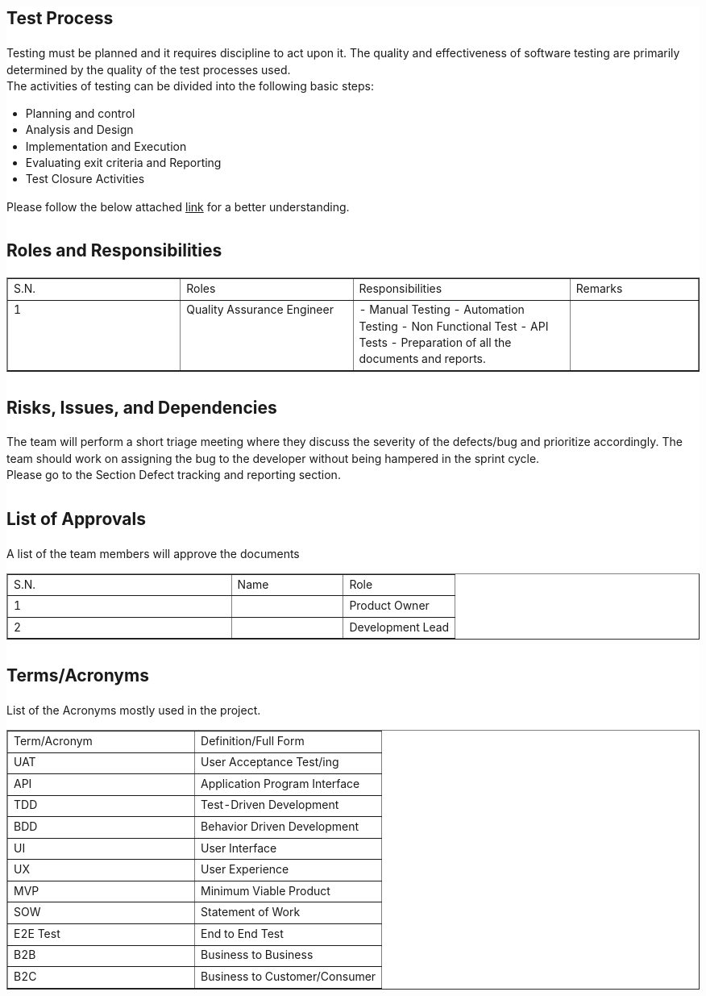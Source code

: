 ## **Test Process**

  
Testing must be planned and it requires discipline to act upon it. The quality and effectiveness of software testing are primarily determined by the quality of the test processes used.  
The activities of testing can be divided into the following basic steps:

- Planning and control
- Analysis and Design
- Implementation and Execution
- Evaluating exit criteria and Reporting
- Test Closure Activities

Please follow the below attached [link](https://www.toolsqa.com/software-testing/test-process-in-software-testing/) for a better understanding.

## **Roles and Responsibilities**

<table border="1" id="bkmrk-s.n.-roles-responsib" style="border-collapse: collapse; width: 100%;"><tbody><tr><td style="width: 25%;">S.N.</td><td style="width: 25%;">Roles</td><td style="width: 31.4198%;">Responsibilities</td><td style="width: 18.5802%;">Remarks</td></tr><tr><td style="width: 25%;">1</td><td style="width: 25%;">Quality Assurance Engineer</td><td style="width: 31.4198%;">- Manual Testing
- Automation Testing
- Non Functional Test
- API Tests
- Preparation of all the documents and reports.

</td><td style="width: 18.5802%;"> </td></tr></tbody></table>

## **Risks, Issues, and Dependencies**

The team will perform a short triage meeting where they discuss the severity of the defects/bug and prioritize accordingly. The team should work on assigning the bug to the developer without being hampered in the sprint cycle.  
Please go to the Section Defect tracking and reporting section.

## **List of Approvals**

A list of the team members will approve the documents

<table border="1" id="bkmrk-s.n.-name-role-1-%C2%A0-p" style="border-collapse: collapse; width: 100%;"><tbody><tr><td style="width: 50%;">S.N.</td><td style="width: 25%;">Name</td><td style="width: 25%;">Role</td></tr><tr><td style="width: 50%;">1</td><td style="width: 25%;"> </td><td style="width: 25%;">Product Owner</td></tr><tr><td style="width: 50%;">2</td><td style="width: 25%;"> </td><td style="width: 25%;">Development Lead</td></tr></tbody></table>

## **Terms/Acronyms**

  
List of the Acronyms mostly used in the project.

<table border="1" id="bkmrk-term%2Facronym-definit" style="border-collapse: collapse; width: 100%;"><tbody><tr><td style="width: 50%;">Term/Acronym</td><td style="width: 50%;">Definition/Full Form</td></tr><tr><td style="width: 50%;">UAT</td><td style="width: 50%;">User Acceptance Test/ing</td></tr><tr><td style="width: 50%;">API</td><td style="width: 50%;">Application Program Interface</td></tr><tr><td style="width: 50%;">TDD</td><td style="width: 50%;">Test-Driven Development</td></tr><tr><td style="width: 50%;">BDD</td><td style="width: 50%;">Behavior Driven Development</td></tr><tr><td style="width: 50%;">UI</td><td style="width: 50%;">User Interface</td></tr><tr><td style="width: 50%;">UX</td><td style="width: 50%;">User Experience</td></tr><tr><td style="width: 50%;">MVP</td><td style="width: 50%;">Minimum Viable Product</td></tr><tr><td style="width: 50%;">SOW</td><td style="width: 50%;">Statement of Work</td></tr><tr><td style="width: 50%;">E2E Test</td><td style="width: 50%;">End to End Test</td></tr><tr><td style="width: 50%;">B2B</td><td style="width: 50%;">Business to Business</td></tr><tr><td style="width: 50%;">B2C</td><td style="width: 50%;">Business to Customer/Consumer</td></tr></tbody></table>